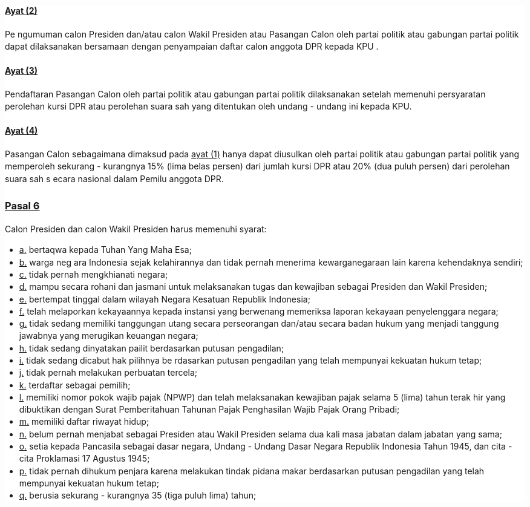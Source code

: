#### [Ayat (2)](http://example.org/legal/peraturan/uu/2003/23/pasal/0005/versi/20030731/ayat/0002)
Pe ngumuman calon Presiden dan/atau calon Wakil Presiden atau Pasangan Calon oleh partai politik atau gabungan partai politik dapat dilaksanakan bersamaan dengan penyampaian daftar calon anggota DPR kepada KPU .

#### [Ayat (3)](http://example.org/legal/peraturan/uu/2003/23/pasal/0005/versi/20030731/ayat/0003)
Pendaftaran Pasangan Calon oleh partai politik atau gabungan partai politik dilaksanakan setelah memenuhi persyaratan perolehan kursi DPR atau perolehan suara sah yang ditentukan oleh undang - undang ini kepada KPU.

#### [Ayat (4)](http://example.org/legal/peraturan/uu/2003/23/pasal/0005/versi/20030731/ayat/0004)
Pasangan Calon sebagaimana dimaksud pada [ayat (1)](http://example.org/legal/peraturan/uu/2003/23/pasal/0005/versi/20030731/ayat/0001) hanya dapat diusulkan oleh partai politik atau gabungan partai politik yang memperoleh sekurang - kurangnya 15% (lima belas persen) dari jumlah kursi DPR atau 20% (dua puluh persen) dari perolehan suara sah s ecara nasional dalam Pemilu anggota DPR.


### [Pasal 6](http://example.org/legal/peraturan/uu/2003/23/pasal/0006)
Calon Presiden dan calon Wakil Presiden harus memenuhi syarat:
* [a.](http://example.org/legal/peraturan/uu/2003/23/pasal/0006/versi/20030731/huruf/a) bertaqwa kepada Tuhan Yang Maha Esa;
* [b.](http://example.org/legal/peraturan/uu/2003/23/pasal/0006/versi/20030731/huruf/b) warga neg ara Indonesia sejak kelahirannya dan tidak pernah menerima kewarganegaraan lain karena kehendaknya sendiri;
* [c.](http://example.org/legal/peraturan/uu/2003/23/pasal/0006/versi/20030731/huruf/c) tidak pernah mengkhianati negara;
* [d.](http://example.org/legal/peraturan/uu/2003/23/pasal/0006/versi/20030731/huruf/d) mampu secara rohani dan jasmani untuk melaksanakan tugas dan kewajiban sebagai Presiden dan Wakil Presiden;
* [e.](http://example.org/legal/peraturan/uu/2003/23/pasal/0006/versi/20030731/huruf/e) bertempat tinggal dalam wilayah Negara Kesatuan Republik Indonesia;
* [f.](http://example.org/legal/peraturan/uu/2003/23/pasal/0006/versi/20030731/huruf/f) telah melaporkan kekayaannya kepada instansi yang berwenang memeriksa laporan kekayaan penyelenggara negara;
* [g.](http://example.org/legal/peraturan/uu/2003/23/pasal/0006/versi/20030731/huruf/g) tidak sedang memiliki tanggungan utang secara perseorangan dan/atau secara badan hukum yang menjadi tanggung jawabnya yang merugikan keuangan negara;
* [h.](http://example.org/legal/peraturan/uu/2003/23/pasal/0006/versi/20030731/huruf/h) tidak sedang dinyatakan pailit berdasarkan putusan pengadilan;
* [i.](http://example.org/legal/peraturan/uu/2003/23/pasal/0006/versi/20030731/huruf/i) tidak sedang dicabut hak pilihnya be rdasarkan putusan pengadilan yang telah mempunyai kekuatan hukum tetap;
* [j.](http://example.org/legal/peraturan/uu/2003/23/pasal/0006/versi/20030731/huruf/j) tidak pernah melakukan perbuatan tercela;
* [k.](http://example.org/legal/peraturan/uu/2003/23/pasal/0006/versi/20030731/huruf/k) terdaftar sebagai pemilih;
* [l.](http://example.org/legal/peraturan/uu/2003/23/pasal/0006/versi/20030731/huruf/0001) memiliki nomor pokok wajib pajak (NPWP) dan telah melaksanakan kewajiban pajak selama 5 (lima) tahun terak hir yang dibuktikan dengan Surat Pemberitahuan Tahunan Pajak Penghasilan Wajib Pajak Orang Pribadi;
* [m.](http://example.org/legal/peraturan/uu/2003/23/pasal/0006/versi/20030731/huruf/m) memiliki daftar riwayat hidup;
* [n.](http://example.org/legal/peraturan/uu/2003/23/pasal/0006/versi/20030731/huruf/n) belum pernah menjabat sebagai Presiden atau Wakil Presiden selama dua kali masa jabatan dalam jabatan yang sama;
* [o.](http://example.org/legal/peraturan/uu/2003/23/pasal/0006/versi/20030731/huruf/o) setia kepada Pancasila sebagai dasar negara, Undang - Undang Dasar Negara Republik Indonesia Tahun 1945, dan cita - cita Proklamasi 17 Agustus 1945;
* [p.](http://example.org/legal/peraturan/uu/2003/23/pasal/0006/versi/20030731/huruf/p) tidak pernah dihukum penjara karena melakukan tindak pidana makar berdasarkan putusan pengadilan yang telah mempunyai kekuatan hukum tetap;
* [q.](http://example.org/legal/peraturan/uu/2003/23/pasal/0006/versi/20030731/huruf/q) berusia sekurang - kurangnya 35 (tiga puluh lima) tahun;
